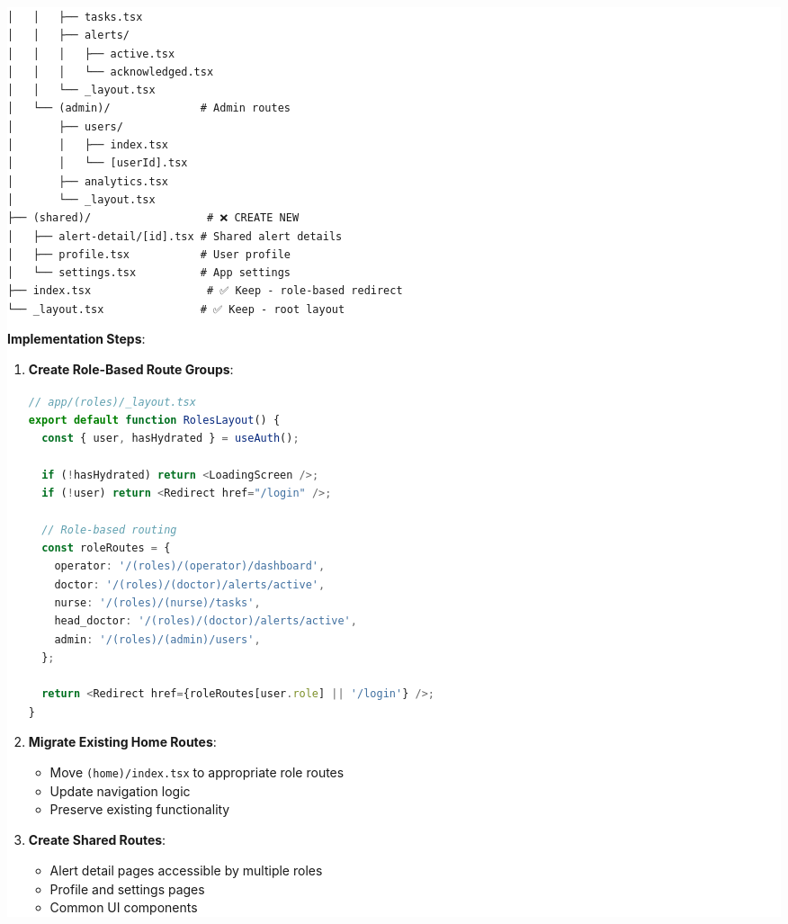 ```
│   │   ├── tasks.tsx
│   │   ├── alerts/
│   │   │   ├── active.tsx
│   │   │   └── acknowledged.tsx
│   │   └── _layout.tsx
│   └── (admin)/              # Admin routes
│       ├── users/
│       │   ├── index.tsx
│       │   └── [userId].tsx
│       ├── analytics.tsx
│       └── _layout.tsx
├── (shared)/                  # ❌ CREATE NEW
│   ├── alert-detail/[id].tsx # Shared alert details
│   ├── profile.tsx           # User profile
│   └── settings.tsx          # App settings
├── index.tsx                  # ✅ Keep - role-based redirect
└── _layout.tsx               # ✅ Keep - root layout
```

**Implementation Steps**:

1. **Create Role-Based Route Groups**:
   ```typescript
   // app/(roles)/_layout.tsx
   export default function RolesLayout() {
     const { user, hasHydrated } = useAuth();
     
     if (!hasHydrated) return <LoadingScreen />;
     if (!user) return <Redirect href="/login" />;
     
     // Role-based routing
     const roleRoutes = {
       operator: '/(roles)/(operator)/dashboard',
       doctor: '/(roles)/(doctor)/alerts/active',  
       nurse: '/(roles)/(nurse)/tasks',
       head_doctor: '/(roles)/(doctor)/alerts/active',
       admin: '/(roles)/(admin)/users',
     };
     
     return <Redirect href={roleRoutes[user.role] || '/login'} />;
   }
   ```

2. **Migrate Existing Home Routes**:
   - Move `(home)/index.tsx` to appropriate role routes
   - Update navigation logic
   - Preserve existing functionality

3. **Create Shared Routes**:
   - Alert detail pages accessible by multiple roles
   - Profile and settings pages
   - Common UI components
